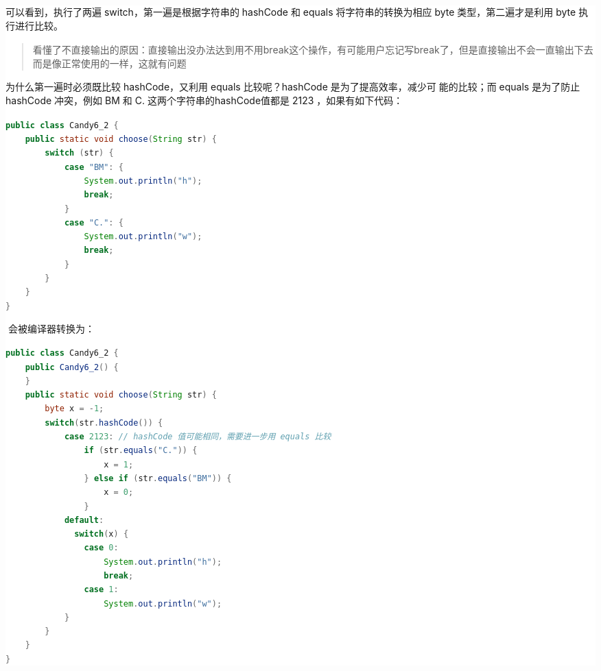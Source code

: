 可以看到，执行了两遍 switch，第一遍是根据字符串的 hashCode 和 equals 将字符串的转换为相应
byte 类型，第二遍才是利用 byte 执行进行比较。

> 看懂了不直接输出的原因：直接输出没办法达到用不用break这个操作，有可能用户忘记写break了，但是直接输出不会一直输出下去而是像正常使用的一样，这就有问题

为什么第一遍时必须既比较 hashCode，又利用 equals 比较呢？hashCode 是为了提高效率，减少可
能的比较；而 equals 是为了防止 hashCode 冲突，例如 BM 和 C. 这两个字符串的hashCode值都是
2123 ，如果有如下代码：

```java
public class Candy6_2 {
    public static void choose(String str) {
        switch (str) {
            case "BM": {
                System.out.println("h");
                break;
            }
            case "C.": {
                System.out.println("w");
                break;
            }
        }
    }
}
```

​	会被编译器转换为：

```java
public class Candy6_2 {
    public Candy6_2() {
    }
    public static void choose(String str) {
        byte x = -1;
        switch(str.hashCode()) {
            case 2123: // hashCode 值可能相同，需要进一步用 equals 比较
                if (str.equals("C.")) {
                	x = 1;
                } else if (str.equals("BM")) {
                	x = 0;
                }
            default:
              switch(x) {
                case 0:
                    System.out.println("h");
                    break;
                case 1:
                    System.out.println("w");
            }
    	}
    }
}
```

